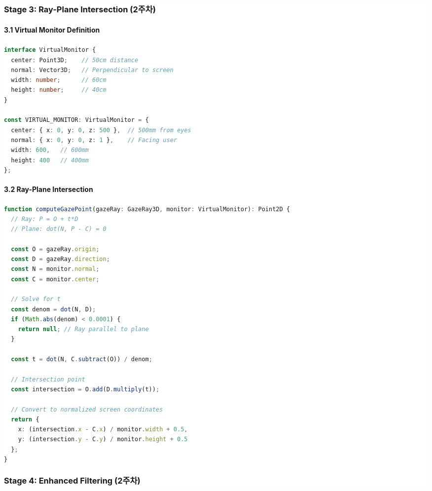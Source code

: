 
### Stage 3: Ray-Plane Intersection (2주차)

#### 3.1 Virtual Monitor Definition
```typescript
interface VirtualMonitor {
  center: Point3D;    // 50cm distance
  normal: Vector3D;   // Perpendicular to screen
  width: number;      // 60cm
  height: number;     // 40cm
}

const VIRTUAL_MONITOR: VirtualMonitor = {
  center: { x: 0, y: 0, z: 500 },  // 500mm from eyes
  normal: { x: 0, y: 0, z: 1 },    // Facing user
  width: 600,   // 600mm
  height: 400   // 400mm
};
```

#### 3.2 Ray-Plane Intersection
```typescript
function computeGazePoint(gazeRay: GazeRay3D, monitor: VirtualMonitor): Point2D {
  // Ray: P = O + t*D
  // Plane: dot(N, P - C) = 0
  
  const O = gazeRay.origin;
  const D = gazeRay.direction;
  const N = monitor.normal;
  const C = monitor.center;
  
  // Solve for t
  const denom = dot(N, D);
  if (Math.abs(denom) < 0.0001) {
    return null; // Ray parallel to plane
  }
  
  const t = dot(N, C.subtract(O)) / denom;
  
  // Intersection point
  const intersection = O.add(D.multiply(t));
  
  // Convert to normalized screen coordinates
  return {
    x: (intersection.x - C.x) / monitor.width + 0.5,
    y: (intersection.y - C.y) / monitor.height + 0.5
  };
}
```

### Stage 4: Enhanced Filtering (2주차)

